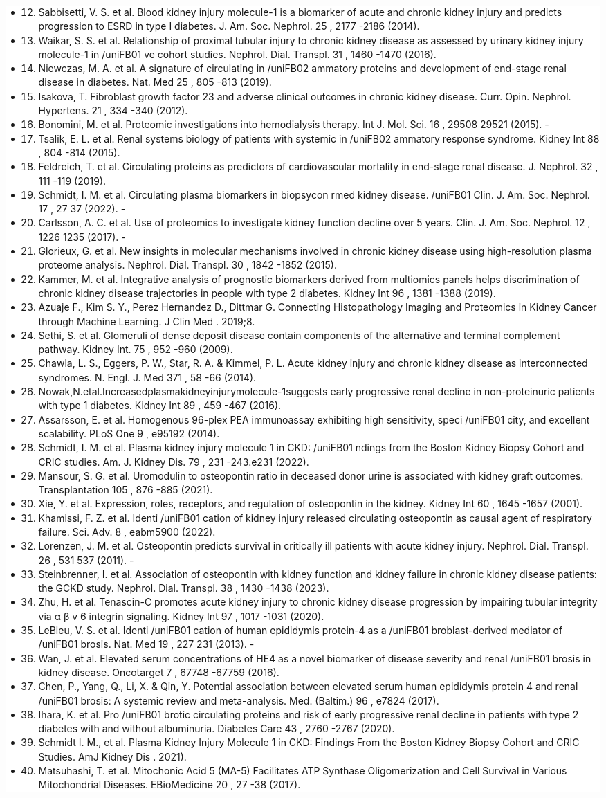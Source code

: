 - 12. Sabbisetti, V. S. et al. Blood kidney injury molecule-1 is a biomarker of acute and chronic kidney injury and predicts progression to ESRD in type I diabetes. J. Am. Soc. Nephrol. 25 , 2177 -2186 (2014).
- 13. Waikar, S. S. et al. Relationship of proximal tubular injury to chronic kidney disease as assessed by urinary kidney injury molecule-1 in /uniFB01 ve cohort studies. Nephrol. Dial. Transpl. 31 , 1460 -1470 (2016).
- 14. Niewczas, M. A. et al. A signature of circulating in /uniFB02 ammatory proteins and development of end-stage renal disease in diabetes. Nat. Med 25 , 805 -813 (2019).
- 15. Isakova, T. Fibroblast growth factor 23 and adverse clinical outcomes in chronic kidney disease. Curr. Opin. Nephrol. Hypertens. 21 , 334 -340 (2012).
- 16. Bonomini, M. et al. Proteomic investigations into hemodialysis therapy. Int J. Mol. Sci. 16 , 29508 29521 (2015). -
- 17. Tsalik, E. L. et al. Renal systems biology of patients with systemic in /uniFB02 ammatory response syndrome. Kidney Int 88 , 804 -814 (2015).
- 18. Feldreich, T. et al. Circulating proteins as predictors of cardiovascular mortality in end-stage renal disease. J. Nephrol. 32 , 111 -119 (2019).
- 19. Schmidt, I. M. et al. Circulating plasma biomarkers in biopsycon rmed kidney disease. /uniFB01 Clin. J. Am. Soc. Nephrol. 17 , 27 37 (2022). -
- 20. Carlsson, A. C. et al. Use of proteomics to investigate kidney function decline over 5 years. Clin. J. Am. Soc. Nephrol. 12 , 1226 1235 (2017). -
- 21. Glorieux, G. et al. New insights in molecular mechanisms involved in chronic kidney disease using high-resolution plasma proteome analysis. Nephrol. Dial. Transpl. 30 , 1842 -1852 (2015).
- 22. Kammer, M. et al. Integrative analysis of prognostic biomarkers derived from multiomics panels helps discrimination of chronic kidney disease trajectories in people with type 2 diabetes. Kidney Int 96 , 1381 -1388 (2019).
- 23. Azuaje F., Kim S. Y., Perez Hernandez D., Dittmar G. Connecting Histopathology Imaging and Proteomics in Kidney Cancer through Machine Learning. J Clin Med . 2019;8.
- 24. Sethi, S. et al. Glomeruli of dense deposit disease contain components of the alternative and terminal complement pathway. Kidney Int. 75 , 952 -960 (2009).
- 25. Chawla, L. S., Eggers, P. W., Star, R. A. &amp; Kimmel, P. L. Acute kidney injury and chronic kidney disease as interconnected syndromes. N. Engl. J. Med 371 , 58 -66 (2014).
- 26. Nowak,N.etal.Increasedplasmakidneyinjurymolecule-1suggests early progressive renal decline in non-proteinuric patients with type 1 diabetes. Kidney Int 89 , 459 -467 (2016).
- 27. Assarsson, E. et al. Homogenous 96-plex PEA immunoassay exhibiting high sensitivity, speci /uniFB01 city, and excellent scalability. PLoS One 9 , e95192 (2014).
- 28. Schmidt, I. M. et al. Plasma kidney injury molecule 1 in CKD: /uniFB01 ndings from the Boston Kidney Biopsy Cohort and CRIC studies. Am. J. Kidney Dis. 79 , 231 -243.e231 (2022).
- 29. Mansour, S. G. et al. Uromodulin to osteopontin ratio in deceased donor urine is associated with kidney graft outcomes. Transplantation 105 , 876 -885 (2021).
- 30. Xie, Y. et al. Expression, roles, receptors, and regulation of osteopontin in the kidney. Kidney Int 60 , 1645 -1657 (2001).
- 31. Khamissi, F. Z. et al. Identi /uniFB01 cation of kidney injury released circulating osteopontin as causal agent of respiratory failure. Sci. Adv. 8 , eabm5900 (2022).
- 32. Lorenzen, J. M. et al. Osteopontin predicts survival in critically ill patients with acute kidney injury. Nephrol. Dial. Transpl. 26 , 531 537 (2011). -
- 33. Steinbrenner, I. et al. Association of osteopontin with kidney function and kidney failure in chronic kidney disease patients: the GCKD study. Nephrol. Dial. Transpl. 38 , 1430 -1438 (2023).
- 34. Zhu, H. et al. Tenascin-C promotes acute kidney injury to chronic kidney disease progression by impairing tubular integrity via α β v 6 integrin signaling. Kidney Int 97 , 1017 -1031 (2020).
- 35. LeBleu, V. S. et al. Identi /uniFB01 cation of human epididymis protein-4 as a /uniFB01 broblast-derived mediator of /uniFB01 brosis. Nat. Med 19 , 227 231 (2013). -
- 36. Wan, J. et al. Elevated serum concentrations of HE4 as a novel biomarker of disease severity and renal /uniFB01 brosis in kidney disease. Oncotarget 7 , 67748 -67759 (2016).
- 37. Chen, P., Yang, Q., Li, X. &amp; Qin, Y. Potential association between elevated serum human epididymis protein 4 and renal /uniFB01 brosis: A systemic review and meta-analysis. Med. (Baltim.) 96 , e7824 (2017).
- 38. Ihara, K. et al. Pro /uniFB01 brotic circulating proteins and risk of early progressive renal decline in patients with type 2 diabetes with and without albuminuria. Diabetes Care 43 , 2760 -2767 (2020).
- 39. Schmidt I. M., et al. Plasma Kidney Injury Molecule 1 in CKD: Findings From the Boston Kidney Biopsy Cohort and CRIC Studies. AmJ Kidney Dis . 2021).
- 40. Matsuhashi, T. et al. Mitochonic Acid 5 (MA-5) Facilitates ATP Synthase Oligomerization and Cell Survival in Various Mitochondrial Diseases. EBioMedicine 20 , 27 -38 (2017).